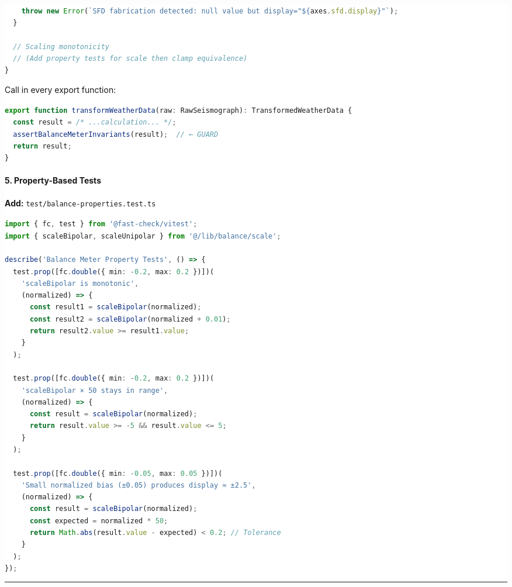 ```typescript
    throw new Error(`SFD fabrication detected: null value but display="${axes.sfd.display}"`);
  }
  
  // Scaling monotonicity
  // (Add property tests for scale then clamp equivalence)
}
```

Call in every export function:
```typescript
export function transformWeatherData(raw: RawSeismograph): TransformedWeatherData {
  const result = /* ...calculation... */;
  assertBalanceMeterInvariants(result);  // ← GUARD
  return result;
}
```

#### 5. Property-Based Tests

**Add:** `test/balance-properties.test.ts`
```typescript
import { fc, test } from '@fast-check/vitest';
import { scaleBipolar, scaleUnipolar } from '@/lib/balance/scale';

describe('Balance Meter Property Tests', () => {
  test.prop([fc.double({ min: -0.2, max: 0.2 })])(
    'scaleBipolar is monotonic',
    (normalized) => {
      const result1 = scaleBipolar(normalized);
      const result2 = scaleBipolar(normalized + 0.01);
      return result2.value >= result1.value;
    }
  );

  test.prop([fc.double({ min: -0.2, max: 0.2 })])(
    'scaleBipolar × 50 stays in range',
    (normalized) => {
      const result = scaleBipolar(normalized);
      return result.value >= -5 && result.value <= 5;
    }
  );

  test.prop([fc.double({ min: -0.05, max: 0.05 })])(
    'Small normalized bias (±0.05) produces display ≈ ±2.5',
    (normalized) => {
      const result = scaleBipolar(normalized);
      const expected = normalized * 50;
      return Math.abs(result.value - expected) < 0.2; // Tolerance
    }
  );
});
```

---